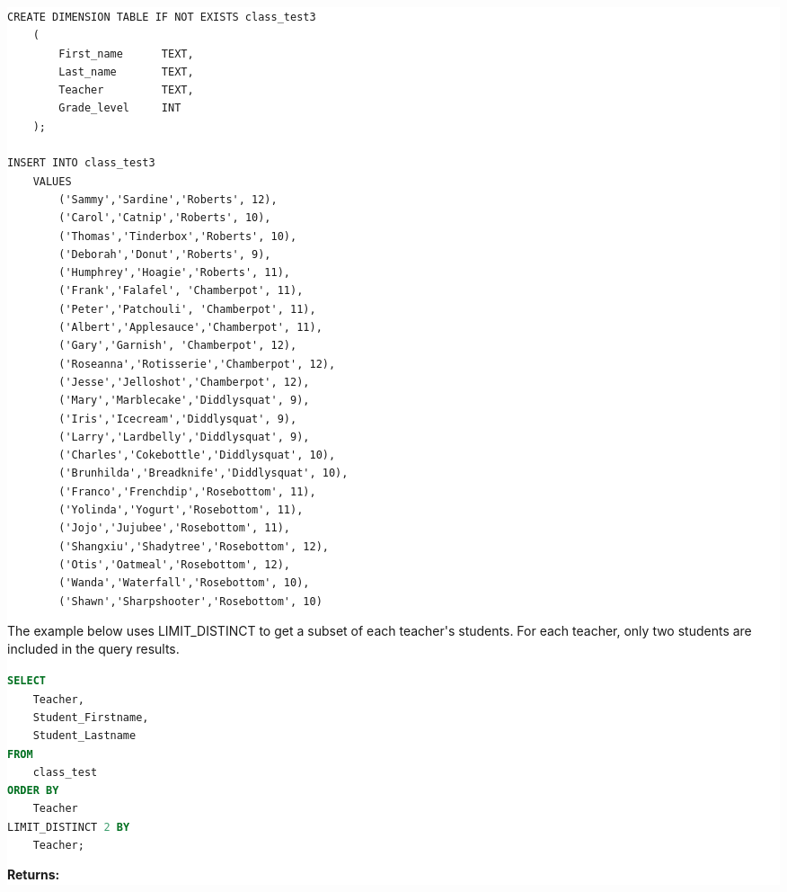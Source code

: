 ```
CREATE DIMENSION TABLE IF NOT EXISTS class_test3
    (
        First_name      TEXT,
        Last_name       TEXT,
        Teacher         TEXT,
        Grade_level     INT
    );

INSERT INTO class_test3
    VALUES
        ('Sammy','Sardine','Roberts', 12),
        ('Carol','Catnip','Roberts', 10),
        ('Thomas','Tinderbox','Roberts', 10),
        ('Deborah','Donut','Roberts', 9),
        ('Humphrey','Hoagie','Roberts', 11),
        ('Frank','Falafel', 'Chamberpot', 11),
        ('Peter','Patchouli', 'Chamberpot', 11),
        ('Albert','Applesauce','Chamberpot', 11),
        ('Gary','Garnish', 'Chamberpot', 12),
        ('Roseanna','Rotisserie','Chamberpot', 12),
        ('Jesse','Jelloshot','Chamberpot', 12),
        ('Mary','Marblecake','Diddlysquat', 9),
        ('Iris','Icecream','Diddlysquat', 9),
        ('Larry','Lardbelly','Diddlysquat', 9),
        ('Charles','Cokebottle','Diddlysquat', 10),
        ('Brunhilda','Breadknife','Diddlysquat', 10),
        ('Franco','Frenchdip','Rosebottom', 11),
        ('Yolinda','Yogurt','Rosebottom', 11),
        ('Jojo','Jujubee','Rosebottom', 11),
        ('Shangxiu','Shadytree','Rosebottom', 12),
        ('Otis','Oatmeal','Rosebottom', 12),
        ('Wanda','Waterfall','Rosebottom', 10),
        ('Shawn','Sharpshooter','Rosebottom', 10)
```

The example below uses LIMIT\_DISTINCT to get a subset of each teacher's students. For each teacher, only two students are included in the query results.&#x20;

```sql
SELECT
	Teacher,
	Student_Firstname,
	Student_Lastname
FROM
	class_test
ORDER BY
	Teacher
LIMIT_DISTINCT 2 BY
	Teacher;
```

**Returns:**
